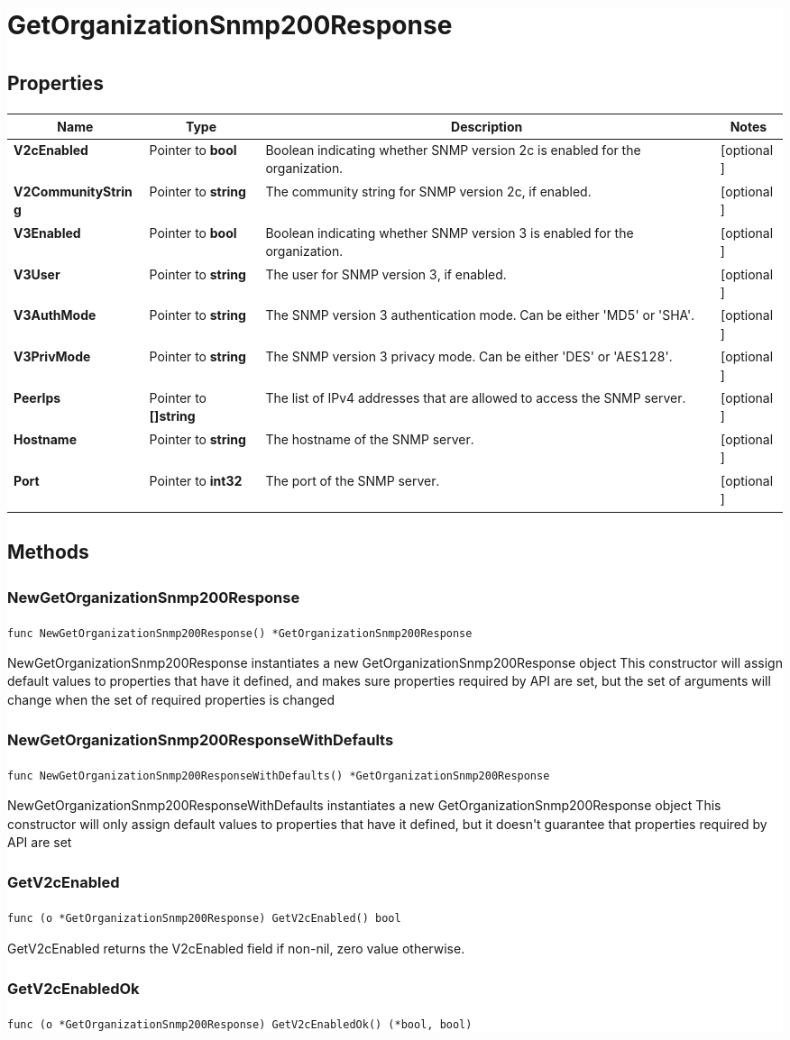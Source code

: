 # GetOrganizationSnmp200Response

## Properties

Name | Type | Description | Notes
------------ | ------------- | ------------- | -------------
**V2cEnabled** | Pointer to **bool** | Boolean indicating whether SNMP version 2c is enabled for the organization. | [optional] 
**V2CommunityString** | Pointer to **string** | The community string for SNMP version 2c, if enabled. | [optional] 
**V3Enabled** | Pointer to **bool** | Boolean indicating whether SNMP version 3 is enabled for the organization. | [optional] 
**V3User** | Pointer to **string** | The user for SNMP version 3, if enabled. | [optional] 
**V3AuthMode** | Pointer to **string** | The SNMP version 3 authentication mode. Can be either &#39;MD5&#39; or &#39;SHA&#39;. | [optional] 
**V3PrivMode** | Pointer to **string** | The SNMP version 3 privacy mode. Can be either &#39;DES&#39; or &#39;AES128&#39;. | [optional] 
**PeerIps** | Pointer to **[]string** | The list of IPv4 addresses that are allowed to access the SNMP server. | [optional] 
**Hostname** | Pointer to **string** | The hostname of the SNMP server. | [optional] 
**Port** | Pointer to **int32** | The port of the SNMP server. | [optional] 

## Methods

### NewGetOrganizationSnmp200Response

`func NewGetOrganizationSnmp200Response() *GetOrganizationSnmp200Response`

NewGetOrganizationSnmp200Response instantiates a new GetOrganizationSnmp200Response object
This constructor will assign default values to properties that have it defined,
and makes sure properties required by API are set, but the set of arguments
will change when the set of required properties is changed

### NewGetOrganizationSnmp200ResponseWithDefaults

`func NewGetOrganizationSnmp200ResponseWithDefaults() *GetOrganizationSnmp200Response`

NewGetOrganizationSnmp200ResponseWithDefaults instantiates a new GetOrganizationSnmp200Response object
This constructor will only assign default values to properties that have it defined,
but it doesn't guarantee that properties required by API are set

### GetV2cEnabled

`func (o *GetOrganizationSnmp200Response) GetV2cEnabled() bool`

GetV2cEnabled returns the V2cEnabled field if non-nil, zero value otherwise.

### GetV2cEnabledOk

`func (o *GetOrganizationSnmp200Response) GetV2cEnabledOk() (*bool, bool)`
